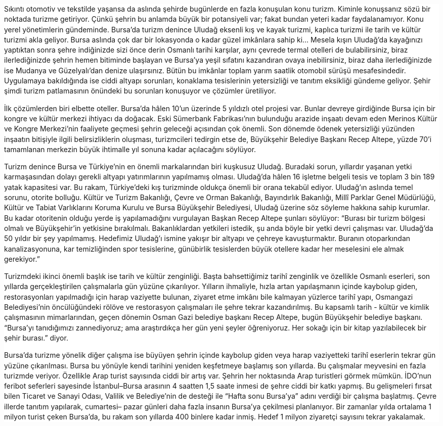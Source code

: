   Sıkıntı otomotiv ve tekstilde yaşansa da aslında şehirde bugünlerde en fazla konuşulan konu turizm. Kiminle konuşsanız sözü bir noktada turizme getiriyor. Çünkü şehrin bu anlamda büyük bir potansiyeli var; fakat bundan yeteri kadar faydalanamıyor. Konu yerel yönetimlerin gündeminde. Bursa’da turizm denince Uludağ eksenli kış ve kayak turizmi, kaplıca turizmi ile tarih ve kültür turizmi akla geliyor. Bursa aslında çok dar bir lokasyonda o kadar güzel imkânlara sahip ki… Mesela kışın Uludağ’da kayağınızı yaptıktan sonra şehre indiğinizde sizi önce derin Osmanlı tarihi karşılar, aynı çevrede termal otelleri de bulabilirsiniz, biraz ilerlediğinizde şehrin hemen bitiminde başlayan ve Bursa’ya yeşil sıfatını kazandıran ovaya inebilirsiniz, biraz daha ilerlediğinizde ise Mudanya ve Güzelyalı’dan denize ulaşırsınız. Bütün bu imkânlar toplam yarım saatlik otomobil sürüşü mesafesindedir. Uygulamaya bakıldığında ise ciddi altyapı sorunları, konaklama tesislerinin yetersizliği ve tanıtım eksikliği gündeme geliyor. Şehir şimdi
  <span>
  </span>
  turizm patlamasının önündeki bu sorunları konuşuyor ve çözümler üretiliyor.
 </p>
 <p class="MsoNormal">
  İlk çözümlerden biri elbette oteller. Bursa’da hâlen 10’un üzerinde 5 yıldızlı otel projesi var. Bunlar devreye girdiğinde Bursa için bir kongre ve kültür merkezi ihtiyacı da doğacak. Eski Sümerbank Fabrikası’nın bulunduğu arazide inşaatı devam eden Merinos Kültür ve Kongre Merkezi’nin faaliyete geçmesi şehrin geleceği açısından çok önemli. Son dönemde ödenek yetersizliği yüzünden inşaatın bitişiyle ilgili belirsizliklerin oluşması, turizmcileri tedirgin etse de, Büyükşehir Belediye Başkanı Recep Altepe, yüzde 70’i tamamlanan merkezin büyük ihtimalle yıl sonuna kadar açılacağını söylüyor.
 </p>
 <p class="MsoNormal">
  Turizm denince Bursa ve Türkiye’nin en önemli markalarından biri kuşkusuz Uludağ. Buradaki sorun, yıllardır yaşanan yetki karmaşasından dolayı gerekli altyapı yatırımlarının yapılmamış olması. Uludağ’da hâlen 16 işletme belgeli tesis ve toplam 3 bin 189 yatak kapasitesi var. Bu rakam, Türkiye’deki kış turizminde oldukça önemli bir orana tekabül ediyor. Uludağ’ın aslında temel sorunu, otorite bolluğu. Kültür ve Turizm Bakanlığı, Çevre ve Orman Bakanlığı, Bayındırlık Bakanlığı, Millî Parklar Genel Müdürlüğü, Kültür ve Tabiat Varlıklarını Koruma Kurulu ve Bursa Büyükşehir Belediyesi, Uludağ üzerine söz söyleme hakkına sahip kurumlar. Bu kadar otoritenin olduğu yerde iş yapılamadığını vurgulayan Başkan Recep Altepe şunları söylüyor: “Burası bir turizm bölgesi olmalı ve Büyükşehir’in yetkisine bırakılmalı. Bakanlıklardan yetkileri istedik, şu anda böyle bir yetki devri çalışması var. Uludağ’da 50 yıldır bir şey yapılmamış. Hedefimiz Uludağ’ı ismine yakışır bir altyapı ve çehreye kavuşturmaktır. Buranın otoparkından kanalizasyonuna, kar temizliğinden spor tesislerine, günübirlik tesislerden büyük otellere kadar her meselesini ele almak gerekiyor.”
 </p>
 <p class="MsoNormal">
  Turizmdeki ikinci önemli başlık ise tarih ve kültür zenginliği. Başta bahsettiğimiz tarihî zenginlik ve özellikle Osmanlı eserleri, son yıllarda gerçekleştirilen çalışmalarla gün yüzüne çıkarılıyor. Yılların ihmaliyle, hızla artan yapılaşmanın içinde kaybolup giden, restorasyonları yapılmadığı için harap vaziyette bulunan, ziyaret etme imkânı bile kalmayan yüzlerce tarihî yapı, Osmangazi Belediyesi’nin öncülüğündeki rölöve ve restorasyon çalışmaları ile şehre tekrar kazandırılmış. Bu kapsamlı tarih - kültür ve kimlik çalışmasının mimarlarından, geçen dönemin Osman Gazi belediye başkanı Recep Altepe, bugün Büyükşehir belediye başkanı. “Bursa’yı tanıdığımızı zannediyoruz; ama araştırdıkça her gün yeni şeyler öğreniyoruz. Her sokağı için bir kitap yazılabilecek bir şehir burası.” diyor.
 </p>
 <p class="MsoNormal">
  Bursa’da turizme yönelik diğer çalışma ise büyüyen şehrin içinde kaybolup giden veya harap vaziyetteki tarihî eserlerin tekrar gün yüzüne çıkarılması. Bursa bu yönüyle kendi tarihini yeniden keşfetmeye başlamış son yıllarda. Bu çalışmalar meyvesini en fazla turizmde veriyor. Özellikle Arap turist sayısında ciddi bir artış var. Şehrin her noktasında Arap turistleri görmek mümkün. İDO’nun feribot seferleri sayesinde İstanbul–Bursa arasının 4 saatten 1,5 saate inmesi de şehre ciddi bir katkı yapmış. Bu gelişmeleri fırsat bilen Ticaret ve Sanayi Odası, Valilik ve Belediye’nin de desteği ile “Hafta sonu Bursa’ya” adını verdiği bir çalışma başlatmış. Çevre illerde tanıtım yapılarak, cumartesi– pazar günleri daha fazla insanın Bursa’ya çekilmesi planlanıyor. Bir zamanlar yılda ortalama 1 milyon turist çeken Bursa’da, bu rakam son yıllarda 400 binlere kadar inmiş. Hedef 1 milyon ziyaretçi sayısını tekrar yakalamak.
 </p>
 <p class="MsoNormal">